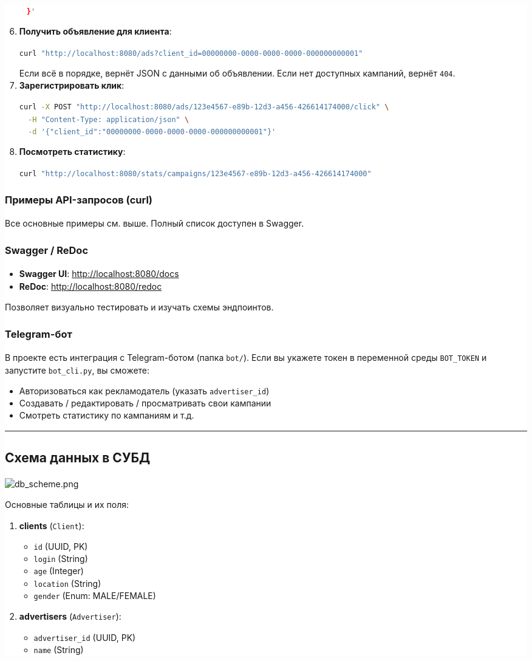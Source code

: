    ```bash
        }'
   ```
6. **Получить объявление для клиента**:
   ```bash
   curl "http://localhost:8080/ads?client_id=00000000-0000-0000-0000-000000000001"
   ```
   Если всё в порядке, вернёт JSON с данными об объявлении.
   Если нет доступных кампаний, вернёт `404`.
7. **Зарегистрировать клик**:
   ```bash
   curl -X POST "http://localhost:8080/ads/123e4567-e89b-12d3-a456-426614174000/click" \
     -H "Content-Type: application/json" \
     -d '{"client_id":"00000000-0000-0000-0000-000000000001"}'
   ```
8. **Посмотреть статистику**:
   ```bash
   curl "http://localhost:8080/stats/campaigns/123e4567-e89b-12d3-a456-426614174000"
   ```

### Примеры API-запросов (curl)
Все основные примеры см. выше.
Полный список доступен в Swagger.

### Swagger / ReDoc
- **Swagger UI**: <http://localhost:8080/docs>
- **ReDoc**: <http://localhost:8080/redoc>

Позволяет визуально тестировать и изучать схемы эндпоинтов.

### Telegram-бот
В проекте есть интеграция с Telegram-ботом (папка `bot/`).
Если вы укажете токен в переменной среды `BOT_TOKEN` и запустите `bot_cli.py`, вы сможете:
- Авторизоваться как рекламодатель (указать `advertiser_id`)
- Создавать / редактировать / просматривать свои кампании
- Смотреть статистику по кампаниям и т.д.

---

## Схема данных в СУБД

![db_scheme.png](static/db_scheme.png)

Основные таблицы и их поля:

1. **clients** (`Client`):
   - `id` (UUID, PK)
   - `login` (String)
   - `age` (Integer)
   - `location` (String)
   - `gender` (Enum: MALE/FEMALE)

2. **advertisers** (`Advertiser`):
   - `advertiser_id` (UUID, PK)
   - `name` (String)
